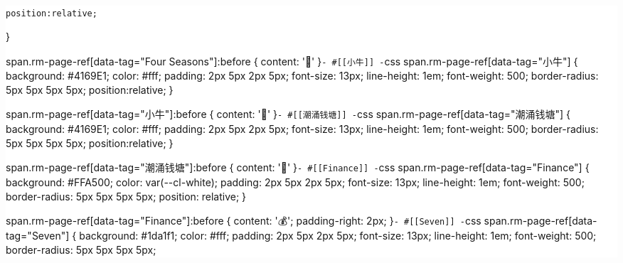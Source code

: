     position:relative;
}

span.rm-page-ref[data-tag="Four Seasons"]:before {
    content: '🌲'
}```
            - #[[小牛]]
                - ```css
span.rm-page-ref[data-tag="小牛"] {
    background: #4169E1;
    color: #fff;
    padding: 2px 5px 2px 5px;
    font-size: 13px;
    line-height: 1em;
    font-weight: 500;
    border-radius: 5px 5px 5px 5px;
    position:relative;
}

span.rm-page-ref[data-tag="小牛"]:before {
    content: '🐂'
}```
            - #[[潮涌钱塘]]
                - ```css
span.rm-page-ref[data-tag="潮涌钱塘"] {
    background: #4169E1;
    color: #fff;
    padding: 2px 5px 2px 5px;
    font-size: 13px;
    line-height: 1em;
    font-weight: 500;
    border-radius: 5px 5px 5px 5px;
    position:relative;
}

span.rm-page-ref[data-tag="潮涌钱塘"]:before {
    content: '🌊'
}```
            - #[[Finance]]
                - ```css
span.rm-page-ref[data-tag="Finance"] {
    background: #FFA500;
    color: 			var(--cl-white);
    padding: 		2px 5px 2px 5px;
    font-size: 		13px;
    line-height: 	1em;
    font-weight: 	500;
    border-radius: 	5px 5px 5px 5px;
    position:		relative;
}

span.rm-page-ref[data-tag="Finance"]:before {
    content: 		'💰';
  	padding-right: 	2px;
}```
            - #[[Seven]]
                - ```css
span.rm-page-ref[data-tag="Seven"] {
    background: #1da1f1;
    color: #fff;
    padding: 2px 5px 2px 5px;
    font-size: 13px;
    line-height: 1em;
    font-weight: 500;
    border-radius: 5px 5px 5px 5px;